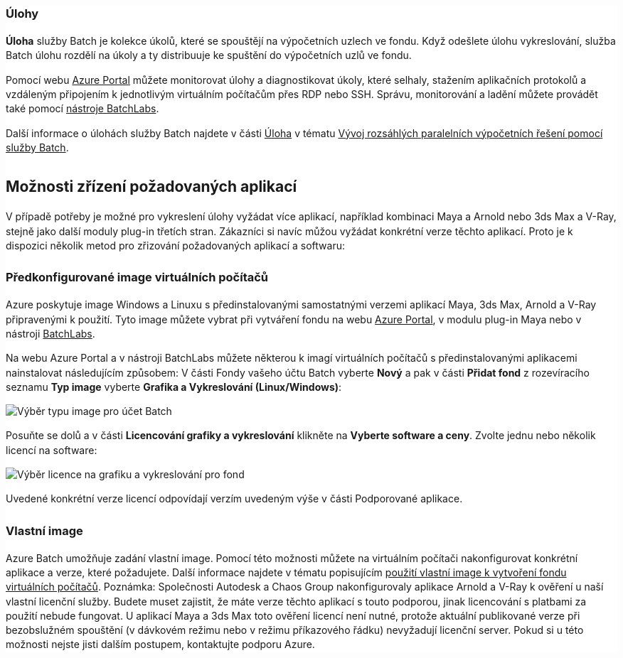 ### <a name="jobs"></a>Úlohy

**Úloha** služby Batch je kolekce úkolů, které se spouštějí na výpočetních uzlech ve fondu. Když odešlete úlohu vykreslování, služba Batch úlohu rozdělí na úkoly a ty distribuuje ke spuštění do výpočetních uzlů ve fondu.

Pomocí webu [Azure Portal](https://ms.portal.azure.com/) můžete monitorovat úlohy a diagnostikovat úkoly, které selhaly, stažením aplikačních protokolů a vzdáleným připojením k jednotlivým virtuálním počítačům přes RDP nebo SSH. Správu, monitorování a ladění můžete provádět také pomocí [nástroje BatchLabs](https://azure.github.io/BatchLabs).

Další informace o úlohách služby Batch najdete v části [Úloha](batch-api-basics.md#job) v tématu [Vývoj rozsáhlých paralelních výpočetních řešení pomocí služby Batch](batch-api-basics.md).

## <a name="options-for-provisioning-required-applications"></a>Možnosti zřízení požadovaných aplikací

V případě potřeby je možné pro vykreslení úlohy vyžádat více aplikací, například kombinaci Maya a Arnold nebo 3ds Max a V-Ray, stejně jako další moduly plug-in třetích stran. Zákazníci si navíc můžou vyžádat konkrétní verze těchto aplikací. Proto je k dispozici několik metod pro zřizování požadovaných aplikací a softwaru:

### <a name="pre-configured-vm-images"></a>Předkonfigurované image virtuálních počítačů

Azure poskytuje image Windows a Linuxu s předinstalovanými samostatnými verzemi aplikací Maya, 3ds Max, Arnold a V-Ray připravenými k použití. Tyto image můžete vybrat při vytváření fondu na webu [Azure Portal](https://portal.azure.com), v modulu plug-in Maya nebo v nástroji [BatchLabs](https://azure.github.io/BatchLabs).

Na webu Azure Portal a v nástroji BatchLabs můžete některou k imagí virtuálních počítačů s předinstalovanými aplikacemi nainstalovat následujícím způsobem: V části Fondy vašeho účtu Batch vyberte **Nový** a pak v části **Přidat fond** z rozevíracího seznamu **Typ image** vyberte **Grafika a Vykreslování (Linux/Windows)**:

![Výběr typu image pro účet Batch](./media/batch-rendering-service/add-pool.png)

Posuňte se dolů a v části **Licencování grafiky a vykreslování** klikněte na **Vyberte software a ceny**. Zvolte jednu nebo několik licencí na software:

![Výběr licence na grafiku a vykreslování pro fond](./media/batch-rendering-service/graphics-licensing.png)

Uvedené konkrétní verze licencí odpovídají verzím uvedeným výše v části Podporované aplikace.

### <a name="custom-images"></a>Vlastní image

Azure Batch umožňuje zadání vlastní image. Pomocí této možnosti můžete na virtuálním počítači nakonfigurovat konkrétní aplikace a verze, které požadujete. Další informace najdete v tématu popisujícím [použití vlastní image k vytvoření fondu virtuálních počítačů](https://docs.microsoft.com/azure/batch/batch-custom-images). Poznámka: Společnosti Autodesk a Chaos Group nakonfigurovaly aplikace Arnold a V-Ray k ověření u naší vlastní licenční služby. Budete muset zajistit, že máte verze těchto aplikací s touto podporou, jinak licencování s platbami za použití nebude fungovat. U aplikací Maya a 3ds Max toto ověření licencí není nutné, protože aktuální publikované verze při bezobslužném spouštění (v dávkovém režimu nebo v režimu příkazového řádku) nevyžadují licenční server. Pokud si u této možnosti nejste jisti dalším postupem, kontaktujte podporu Azure.
